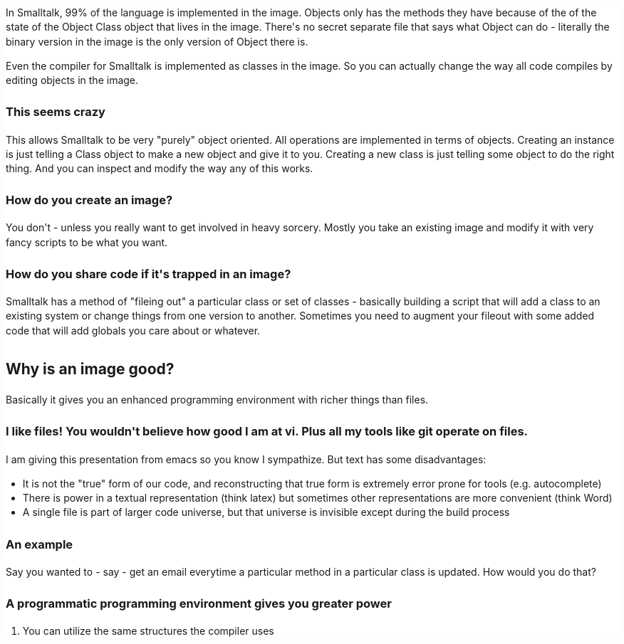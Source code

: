 In Smalltalk, 99% of the language is implemented in the image.  Objects only has the methods they have because of the of the state of the Object Class object that lives in the image.  There's no secret separate file that says what Object can do - literally the binary version in the image is the only version of Object there is.

Even the compiler for Smalltalk is implemented as classes in the image.  So you can actually change the way all code compiles by editing objects in the image.

### This seems crazy

This allows Smalltalk to be very "purely" object oriented.  All operations are implemented in terms of objects.  Creating an instance is just telling a Class object to make a new object and give it to you.  Creating a new class is just telling some object to do the right thing.  And you can inspect and modify the way any of this works.

### How do you create an image?

You don't - unless you really want to get involved in heavy sorcery.  Mostly you take an existing image and modify it with very fancy scripts to be what you want.

### How do you share code if it's trapped in an image?

Smalltalk has a method of "fileing out" a particular class or set of classes - basically building a script that will add a class to an existing system or change things from one version to another.  Sometimes you need to augment your fileout with some added code that will add globals you care about or whatever.

## Why is an image good?

Basically it gives you an enhanced programming environment with richer things than files.

### I like files!  You wouldn't believe how good I am at vi.  Plus all my tools like git operate on files.

I am giving this presentation from emacs so you know I sympathize.   But text has some disadvantages:
-   It is not the "true" form of our code, and reconstructing that true
    form is extremely error prone for tools (e.g. autocomplete)
-   There is power in a textual representation (think latex) but
    sometimes other representations are more convenient (think Word)
-   A single file is part of larger code universe, but that universe is
    invisible except during the build process

### An example

Say you wanted to - say - get an email everytime a particular method in a particular class is updated.  How would you do that?

### A programmatic programming environment gives you greater power

1.  You can utilize the same structures the compiler uses
